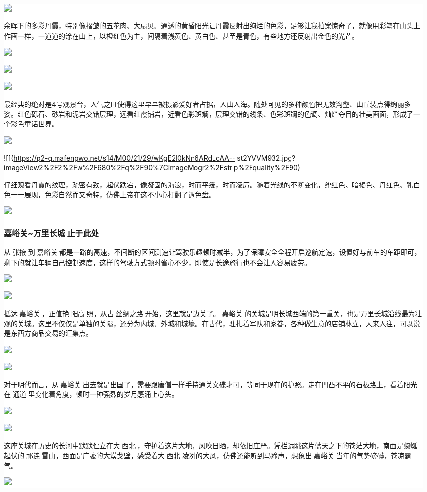 ![](https://p2-q.mafengwo.net/s14/M00/20/FF/wKgE2l0kNmuAZ6RzAA4rkiORopw797.jpg?imageView2%2F2%2Fw%2F680%2Fq%2F90%7CimageMogr2%2Fstrip%2Fquality%2F90)

余晖下的多彩丹霞，特别像褶皱的五花肉、大扇贝。通透的黄昏阳光让丹霞反射出绚烂的色彩，足够让我拍案惊奇了，就像用彩笔在山头上作画一样，一道道的涂在山上，以橙红色为主，间隔着浅黄色、黄白色、甚至是青色，有些地方还反射出金色的光芒。

![](https://b1-q.mafengwo.net/s14/M00/21/39/wKgE2l0kNoSAGokMAAq9ItB5ycU590.jpg?imageView2%2F2%2Fw%2F680%2Fq%2F90%7CimageMogr2%2Fstrip%2Fquality%2F90)

![](https://p4-q.mafengwo.net/s14/M00/21/09/wKgE2l0kNm6AOxH3AA73HFL4lGA448.jpg?imageView2%2F2%2Fw%2F680%2Fq%2F90%7CimageMogr2%2Fstrip%2Fquality%2F90)

![](https://p2-q.mafengwo.net/s14/M00/21/10/wKgE2l0kNniAWcgKABPEOU2Arck592.jpg?imageView2%2F2%2Fw%2F680%2Fq%2F90%7CimageMogr2%2Fstrip%2Fquality%2F90)

最经典的绝对是4号观景台，人气之旺使得这里早早被摄影爱好者占据，人山人海。随处可见的多种颜色把无数沟壑、山丘装点得绚丽多姿。红色砾石、砂岩和泥岩交错层理，远看红霞铺岩，近看色彩斑斓，层理交错的线条、色彩斑斓的色调、灿烂夺目的壮美画面，形成了一个彩色童话世界。

![](https://b3-q.mafengwo.net/s14/M00/21/21/wKgE2l0kNnuAE45xABJzIANggJE346.jpg?imageView2%2F2%2Fw%2F680%2Fq%2F90%7CimageMogr2%2Fstrip%2Fquality%2F90)

![](https://p2-q.mafengwo.net/s14/M00/21/29/wKgE2l0kNn6ARdLcAA--
st2YVVM932.jpg?imageView2%2F2%2Fw%2F680%2Fq%2F90%7CimageMogr2%2Fstrip%2Fquality%2F90)

仔细观看丹霞的纹理，疏密有致，起伏跌宕，像凝固的海浪，时而平缓，时而凌厉。随着光线的不断变化，绯红色、暗褐色、丹红色、乳白色一一展现，色彩自然而又奇特，仿佛上帝在这不小心打翻了调色盘。

![](https://n4-q.mafengwo.net/s14/M00/21/3E/wKgE2l0kNoeAMm29ABldf3VbO5g736.jpg?imageView2%2F2%2Fw%2F680%2Fq%2F90%7CimageMogr2%2Fstrip%2Fquality%2F90)

### 嘉峪关~万里长城 止于此处

从 张掖 到 嘉峪关
都是一路的高速，不间断的区间测速让驾驶乐趣顿时减半，为了保障安全全程开启巡航定速，设置好与前车的车距即可，剩下的就让车辆自己控制速度，这样的驾驶方式顿时省心不少，即使是长途旅行也不会让人容易疲劳。

![](https://p3-q.mafengwo.net/s14/M00/1E/1C/wKgE2l0kNU2AfibsABEJ5Lto8xM361.jpg?imageView2%2F2%2Fw%2F680%2Fq%2F90%7CimageMogr2%2Fstrip%2Fquality%2F90)

![](https://p3-q.mafengwo.net/s14/M00/1E/27/wKgE2l0kNVGAOnW5AA_ywlSG3tk608.jpg?imageView2%2F2%2Fw%2F680%2Fq%2F90%7CimageMogr2%2Fstrip%2Fquality%2F90)

抵达 嘉峪关 ，正值艳 阳高 照，从古 丝绸之路 开始，这里就是边关了。 嘉峪关
的关城是明长城西端的第一重关，也是万里长城沿线最为壮观的关城。这里不仅仅是单独的关隘，还分为内城、外城和城壕。在古代，驻扎着军队和家眷，各种做生意的店铺林立，人来人往，可以说是东西方商品交易的汇集点。

![](https://b1-q.mafengwo.net/s14/M00/1E/2E/wKgE2l0kNVeAJrytABDd3WkXc6E378.jpg?imageView2%2F2%2Fw%2F680%2Fq%2F90%7CimageMogr2%2Fstrip%2Fquality%2F90)

![](https://b2-q.mafengwo.net/s14/M00/22/42/wKgE2l0kNvyACoPrAA6XbNZjhNw529.jpg?imageView2%2F2%2Fw%2F680%2Fq%2F90%7CimageMogr2%2Fstrip%2Fquality%2F90)

对于明代而言，从 嘉峪关 出去就是出国了，需要跟唐僧一样手持通关文碟才可，等同于现在的护照。走在凹凸不平的石板路上，看着阳光在 通道
里变化着角度，顿时一种强烈的岁月感涌上心头。

![](https://p2-q.mafengwo.net/s14/M00/1E/3D/wKgE2l0kNVuAEWK5ABTe2I7JjJM396.jpg?imageView2%2F2%2Fw%2F680%2Fq%2F90%7CimageMogr2%2Fstrip%2Fquality%2F90)

![](https://b2-q.mafengwo.net/s14/M00/1E/4B/wKgE2l0kNWKAdzIpABBZqMXKfXY886.jpg?imageView2%2F2%2Fw%2F680%2Fq%2F90%7CimageMogr2%2Fstrip%2Fquality%2F90)

这座关城在历史的长河中默默伫立在大 西北 ，守护着这片大地，风吹日晒，却依旧庄严。凭栏远眺这片蓝天之下的苍茫大地，南面是蜿蜒起伏的 祁连
雪山，西面是广袤的大漠戈壁，感受着大 西北 凌冽的大风，仿佛还能听到马蹄声，想象出 嘉峪关 当年的气势磅礴，苍凉霸气。

![](https://b2-q.mafengwo.net/s14/M00/1E/5D/wKgE2l0kNWaAY5kOABARYkSUBIU864.jpg?imageView2%2F2%2Fw%2F680%2Fq%2F90%7CimageMogr2%2Fstrip%2Fquality%2F90)
